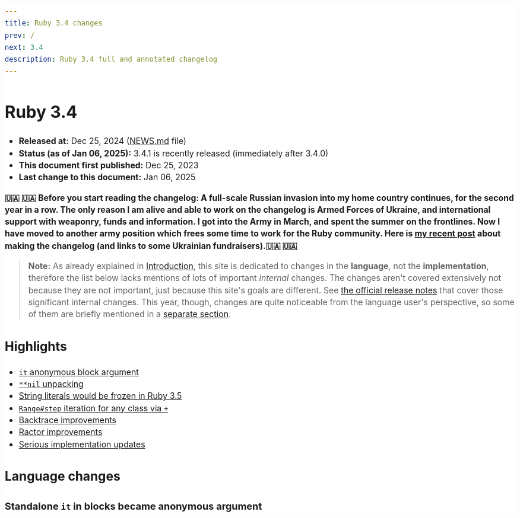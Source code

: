 ```yaml
---
title: Ruby 3.4 changes
prev: /
next: 3.4
description: Ruby 3.4 full and annotated changelog
---
```


# Ruby 3.4

* **Released at:** Dec 25, 2024 (<a class="github" href="https://github.com/ruby/ruby/blob/v3_4_0/NEWS.md">NEWS.md</a> file)
* **Status (as of Jan 06, 2025):** 3.4.1 is recently released (immediately after 3.4.0)
* **This document first published:** Dec 25, 2023
* **Last change to this document:** Jan 06, 2025



**🇺🇦 🇺🇦 Before you start reading the changelog: A full-scale Russian invasion into my home country continues, for the second year in a row. The only reason I am alive and able to work on the changelog is Armed Forces of Ukraine, and international support with weaponry, funds and information. I got into the Army in March, and spent the summer on the frontlines. Now I have moved to another army position which frees some time to work for the Ruby community. Here is [my recent post](https://zverok.space/blog/2025-01-06-changelog-2025.html) about making the changelog (and links to some Ukrainian fundraisers).🇺🇦 🇺🇦**

> **Note:** As already explained in [Introduction](README.md), this site is dedicated to changes in the **language**, not the **implementation**, therefore the list below lacks mentions of lots of important _internal_ changes. The changes aren't covered extensively not because they are not important, just because this site's goals are different. See [the official release notes](https://www.ruby-lang.org/en/news/2024/12/25/ruby-3-4-0-released/) that cover those significant internal changes. This year, though, changes are quite noticeable from the language user's perspective, so some of them are briefly mentioned in a [separate section](#cruby-implementation-changes).


## Highlights[](#highlights)

* [`it` anonymous block argument](#standalone-it-in-blocks-became-anonymous-argument)
* [`**nil` unpacking](#nil-unpacks-into-empty-keyword-arguments)
* [String literals would be frozen in Ruby 3.5](#warning-to-prepare-for-freezing-string-literals-in-ruby-35)
* [`Range#step` iteration for any class via `+`](#step-iterating-by-using--operator-for-all-types)
* [Backtrace improvements](#backtrace-related-changes)
* [Ractor improvements](#ractor)
* [Serious implementation updates](#cruby-implementation-changes)

## Language changes[](#language-changes)

### Standalone `it` in blocks became anonymous argument[](#standalone-it-in-blocks-became-anonymous-argument)

